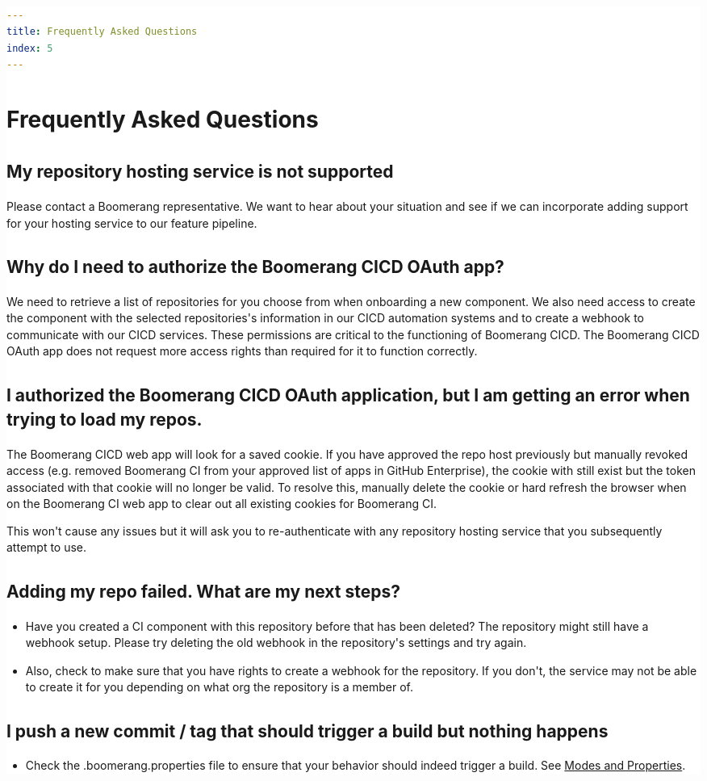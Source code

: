```yaml
---
title: Frequently Asked Questions
index: 5
---
```


# Frequently Asked Questions

## My repository hosting service is not supported

Please contact a Boomerang representative. We want to hear about your situation and see if we can incorporate adding support for your hosting service to our feature pipeline.

## Why do I need to authorize the Boomerang CICD OAuth app?

We need to retrieve a list of repositories for you choose from when onboarding a new component. We also need access to create the component with the selected repositories's information in our CICD automation systems and to create a webhook to communicate with our CICD services. These permissions are critical to the functioning of Boomerang CICD. The Boomerang CICD OAuth app does not request more access rights than required for it to function correctly.

## I authorized the Boomerang CICD OAuth application, but I am getting an error when trying to load my repos.

The Boomerang CICD web app will look for a saved cookie. If you have approved the repo host previously but manually revoked access (e.g. removed Boomerang CI from your approved list of apps in GitHub Enterprise), the cookie with still exist but the token associated with that cookie will no longer be valid. To resolve this, manually delete the cookie or hard refresh the browser when on the Boomerang CI web app to clear out all existing cookies for Boomerang CI.

This won't cause any issues but it will ask you to re-authenticate with any repository hosting service that you subsequently attempt to use.

## Adding my repo failed. What are my next steps?

- Have you created a CI component with this repository before that has been deleted? The repository might still have a webhook setup. Please try deleting the old webhook in the repository's settings and try again.

- Also, check to make sure that you have rights to create a webhook for the repository. If you don't, the service may not be able to create it for you depending on what org the repository is a member of.

## I push a new commit / tag that should trigger a build but nothing happens

- Check the .boomerang.properties file to ensure that your behavior should indeed trigger a build. See [Modes and Properties](/boomerang-cicd/how-to-guide/modes-and-properties).
